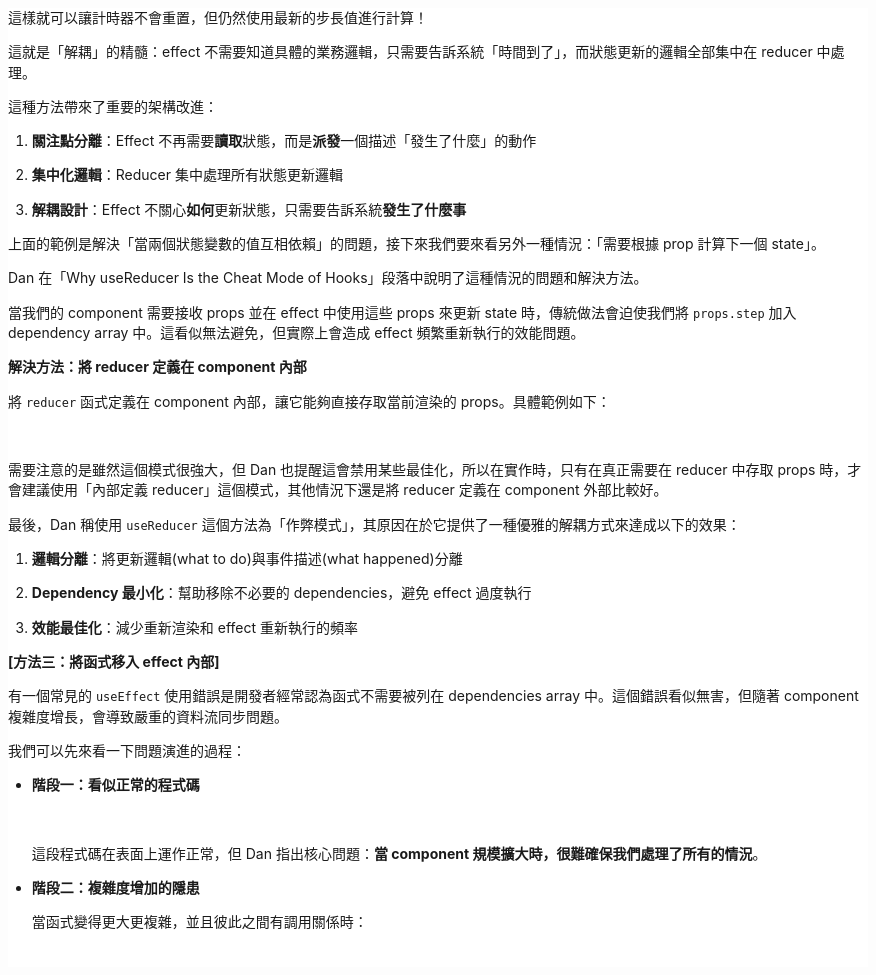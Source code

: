 這樣就可以讓計時器不會重置，但仍然使用最新的步長值進行計算！

這就是「解耦」的精髓：effect 不需要知道具體的業務邏輯，只需要告訴系統「時間到了」，而狀態更新的邏輯全部集中在 reducer 中處理。

這種方法帶來了重要的架構改進：

1. **關注點分離**：Effect 不再需要**讀取**狀態，而是**派發**一個描述「發生了什麼」的動作

2. **集中化邏輯**：Reducer 集中處理所有狀態更新邏輯

3. **解耦設計**：Effect 不關心**如何**更新狀態，只需要告訴系統**發生了什麼事**

上面的範例是解決「當兩個狀態變數的值互相依賴」的問題，接下來我們要來看另外一種情況：「需要根據 prop 計算下一個 state」。

Dan 在「Why useReducer Is the Cheat Mode of Hooks」段落中說明了這種情況的問題和解決方法。

當我們的 component 需要接收 props 並在 effect 中使用這些 props 來更新 state 時，傳統做法會迫使我們將 `props.step` 加入 dependency array 中。這看似無法避免，但實際上會造成 effect 頻繁重新執行的效能問題。

**解決方法：將 reducer 定義在 component 內部**

將 `reducer` 函式定義在 component 內部，讓它能夠直接存取當前渲染的 props。具體範例如下：

<picture>
  <source srcset="/images/article-contents/webp/mastering-useeffect/code-12.webp" type="image/webp">
  <img src="/images/article-contents/png/mastering-useeffect/code-12.png" alt="" loading="lazy" style="width: 100%; border-radius: 10px;">
</picture>

需要注意的是雖然這個模式很強大，但 Dan 也提醒這會禁用某些最佳化，所以在實作時，只有在真正需要在 reducer 中存取 props 時，才會建議使用「內部定義 reducer」這個模式，其他情況下還是將 reducer 定義在 component 外部比較好。

最後，Dan 稱使用 `useReducer` 這個方法為「作弊模式」，其原因在於它提供了一種優雅的解耦方式來達成以下的效果：

1. **邏輯分離**：將更新邏輯(what to do)與事件描述(what happened)分離

2. **Dependency 最小化**：幫助移除不必要的 dependencies，避免 effect 過度執行

3. **效能最佳化**：減少重新渲染和 effect 重新執行的頻率

**\[方法三：將函式移入 effect 內部\]**

有一個常見的 `useEffect` 使用錯誤是開發者經常認為函式不需要被列在 dependencies array 中。這個錯誤看似無害，但隨著 component 複雜度增長，會導致嚴重的資料流同步問題。

我們可以先來看一下問題演進的過程：

- **階段一：看似正常的程式碼**

  <picture>
    <source srcset="/images/article-contents/webp/mastering-useeffect/code-13.webp" type="image/webp">
    <img src="/images/article-contents/png/mastering-useeffect/code-13.png" alt="" loading="lazy" style="width: 100%; border-radius: 10px;">
  </picture>

  這段程式碼在表面上運作正常，但 Dan 指出核心問題：**當 component 規模擴大時，很難確保我們處理了所有的情況**。

- **階段二：複雜度增加的隱患**

  當函式變得更大更複雜，並且彼此之間有調用關係時：

  <picture>
    <source srcset="/images/article-contents/webp/mastering-useeffect/code-14.webp" type="image/webp">
    <img src="/images/article-contents/png/mastering-useeffect/code-14.png" alt="" loading="lazy" style="width: 100%; border-radius: 10px;">
  </picture>
